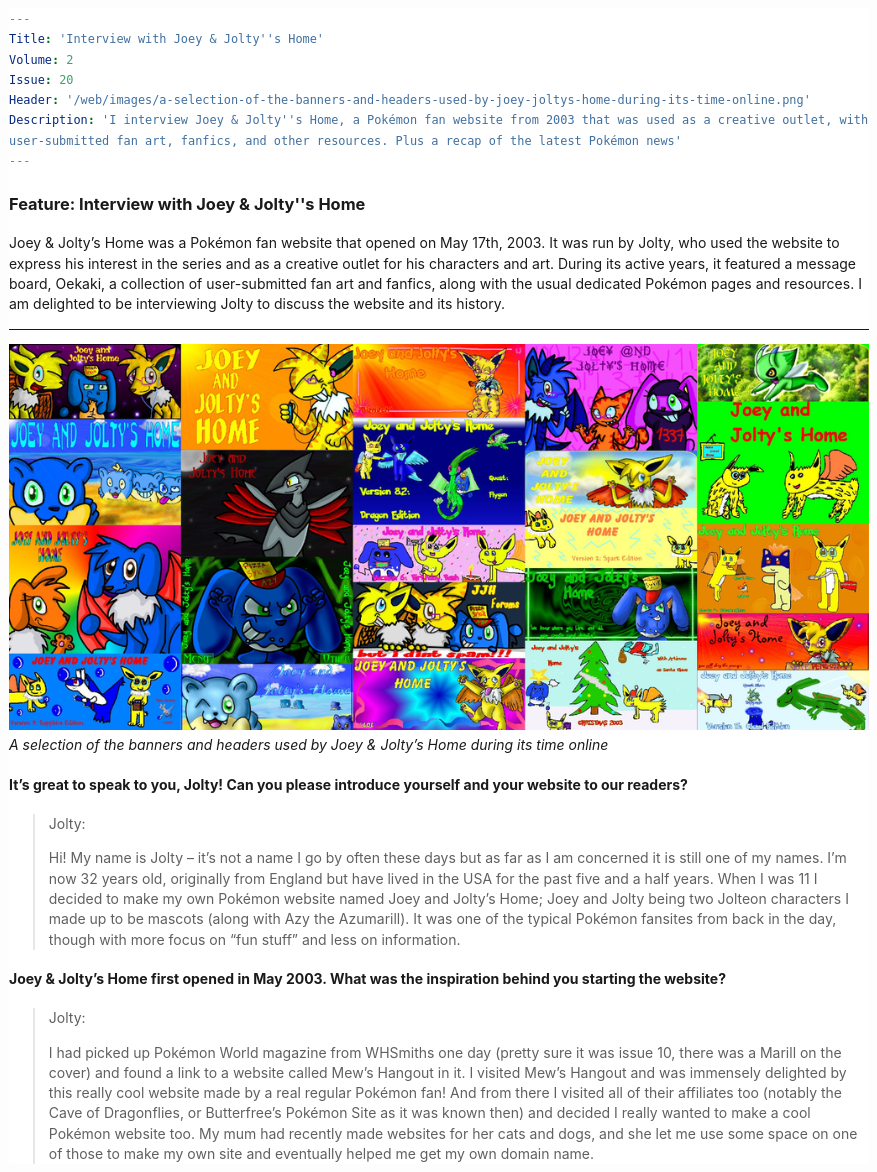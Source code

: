```yaml
---
Title: 'Interview with Joey & Jolty''s Home'
Volume: 2
Issue: 20
Header: '/web/images/a-selection-of-the-banners-and-headers-used-by-joey-joltys-home-during-its-time-online.png'
Description: 'I interview Joey & Jolty''s Home, a Pokémon fan website from 2003 that was used as a creative outlet, with user-submitted fan art, fanfics, and other resources. Plus a recap of the latest Pokémon news'
---
```

### Feature: Interview with Joey & Jolty''s Home
Joey & Jolty’s Home was a Pokémon fan website that opened on May 17th, 2003. It was run by Jolty, who used the website to express his interest in the series and as a creative outlet for his characters and art. During its active years, it featured a message board, Oekaki, a collection of user-submitted fan art and fanfics, along with the usual dedicated Pokémon pages and resources. I am delighted to be interviewing Jolty to discuss the website and its history.
* * *

[![A selection of the banners and headers used by Joey & Jolty’s Home during its time online](/web/images/a-selection-of-the-banners-and-headers-used-by-joey-joltys-home-during-its-time-online.png)](/web/images/a-selection-of-the-banners-and-headers-used-by-joey-joltys-home-during-its-time-online.png)*A selection of the banners and headers used by Joey & Jolty’s Home during its time online*

#### It’s great to speak to you, Jolty! Can you please introduce yourself and your website to our readers?
> Jolty:
> 
> Hi! My name is Jolty – it’s not a name I go by often these days but as far as I am concerned it is still one of my names. I’m now 32 years old, originally from England but have lived in the USA for the past five and a half years. When I was 11 I decided to make my own Pokémon website named Joey and Jolty’s Home; Joey and Jolty being two Jolteon characters I made up to be mascots (along with Azy the Azumarill). It was one of the typical Pokémon fansites from back in the day, though with more focus on “fun stuff” and less on information.
#### Joey & Jolty’s Home first opened in May 2003. What was the inspiration behind you starting the website?
> Jolty:
> 
> I had picked up Pokémon World magazine from WHSmiths one day (pretty sure it was issue 10, there was a Marill on the cover) and found a link to a website called Mew’s Hangout in it. I visited Mew’s Hangout and was immensely delighted by this really cool website made by a real regular Pokémon fan! And from there I visited all of their affiliates too (notably the Cave of Dragonflies, or Butterfree’s Pokémon Site as it was known then) and decided I really wanted to make a cool Pokémon website too. My mum had recently made websites for her cats and dogs, and she let me use some space on one of those to make my own site and eventually helped me get my own domain name.